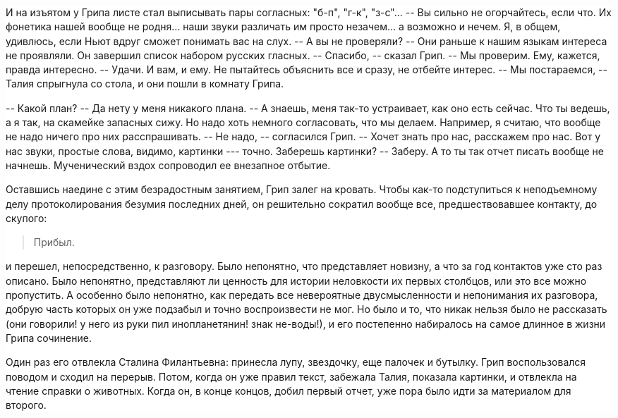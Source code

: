 И на изъятом у Грипа листе стал выписывать пары согласных:
"б-п", "г-к", "з-с"...
-- Вы сильно не огорчайтесь, если что.
   Их фонетика нашей вообще не родня...
   наши звуки различать им просто незачем...
   а возможно и нечем.
   Я, в общем, удивлюсь, если Ньют вдруг сможет понимать вас на слух.
-- А вы не проверяли?
-- Они раньше к нашим языкам интереса не проявляли.
Он завершил список набором русских гласных.
-- Спасибо, -- сказал Грип. -- Мы проверим. Ему, кажется, правда интересно.
-- Удачи. И вам, и ему. Не пытайтесь объяснить все и сразу, не отбейте интерес.
-- Мы постараемся, -- Талия спрыгнула со стола, и они пошли в комнату Грипа.

-- Какой план?
-- Да нету у меня никакого плана.
-- А знаешь, меня так-то устраивает, как оно есть сейчас.
   Что ты ведешь, а я так, на скамейке запасных сижу.
   Но надо хоть немного согласовать, что мы делаем.
   Например, я считаю, что вообще не надо ничего про них расспрашивать.
-- Не надо, -- согласился Грип. --
   Хочет знать про нас, расскажем про нас.
   Вот у нас звуки, простые слова, видимо, картинки --- точно.
   Заберешь картинки?
-- Заберу. А то ты так отчет писать вообще не начнешь.
Мученический вздох сопроводил ее внезапное отбытие.

Оставшись наедине с этим безрадостным занятием, Грип залег на кровать.
Чтобы как-то подступиться к неподъемному делу
протоколирования безумия последних дней,
он решительно сократил вообще все, предшествовавшее контакту, до скупого:

> Прибыл.

и перешел, непосредственно, к разговору.
Было непонятно, что представляет новизну,
а что за год контактов уже сто раз описано.
Было непонятно, представляют ли ценность для истории
неловкости их первых столбцов, или это все можно пропустить.
А особенно было непонятно,
как передать все невероятные двусмысленности и непонимания их разговора,
добрую часть которых он уже подзабыл и точно воспроизвести не мог.
Но было и то, что никак нельзя было не рассказать
(они говорили! у него из руки пил инопланетянин! знак не-воды!),
и его постепенно набиралось на самое длинное в жизни Грипа сочинение.

Один раз его отвлекла Сталина Филантьевна:
принесла лупу, звездочку, еще палочек и бутылку.
Грип воспользовался поводом и сходил на перерыв.
Потом, когда он уже правил текст,
забежала Талия, показала картинки, и отвлекла на чтение справки о животных.
Когда он, в конце концов, добил первый отчет,
уже пора было идти за материалом для второго.
